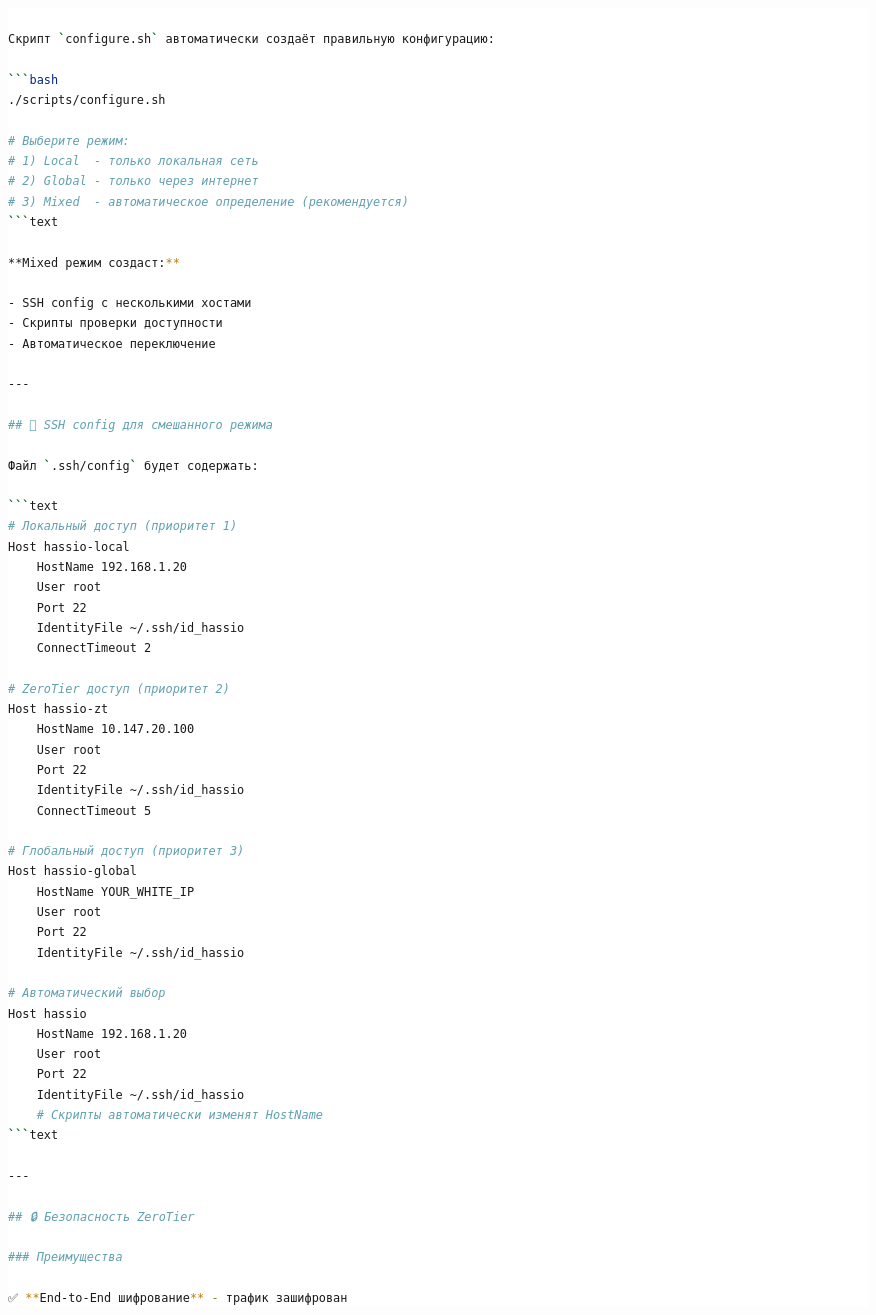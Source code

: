```bash

Скрипт `configure.sh` автоматически создаёт правильную конфигурацию:

```bash
./scripts/configure.sh

# Выберите режим:
# 1) Local  - только локальная сеть
# 2) Global - только через интернет
# 3) Mixed  - автоматическое определение (рекомендуется)
```text

**Mixed режим создаст:**

- SSH config с несколькими хостами
- Скрипты проверки доступности
- Автоматическое переключение

---

## 📝 SSH config для смешанного режима

Файл `.ssh/config` будет содержать:

```text
# Локальный доступ (приоритет 1)
Host hassio-local
    HostName 192.168.1.20
    User root
    Port 22
    IdentityFile ~/.ssh/id_hassio
    ConnectTimeout 2

# ZeroTier доступ (приоритет 2)
Host hassio-zt
    HostName 10.147.20.100
    User root
    Port 22
    IdentityFile ~/.ssh/id_hassio
    ConnectTimeout 5

# Глобальный доступ (приоритет 3)
Host hassio-global
    HostName YOUR_WHITE_IP
    User root
    Port 22
    IdentityFile ~/.ssh/id_hassio

# Автоматический выбор
Host hassio
    HostName 192.168.1.20
    User root
    Port 22
    IdentityFile ~/.ssh/id_hassio
    # Скрипты автоматически изменят HostName
```text

---

## 🔒 Безопасность ZeroTier

### Преимущества

✅ **End-to-End шифрование** - трафик зашифрован
```